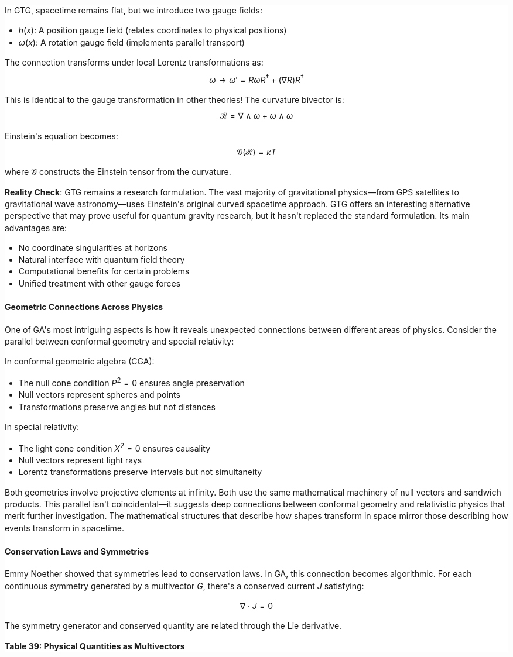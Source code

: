 In GTG, spacetime remains flat, but we introduce two gauge fields:
- $h(x)$: A position gauge field (relates coordinates to physical positions)
- $\omega(x)$: A rotation gauge field (implements parallel transport)

The connection transforms under local Lorentz transformations as:
$$\omega \rightarrow \omega' = R\omega R^\dagger + (\nabla R)R^\dagger$$

This is identical to the gauge transformation in other theories! The curvature bivector is:
$$\mathcal{R} = \nabla \wedge \omega + \omega \wedge \omega$$

Einstein's equation becomes:
$$\mathcal{G}(\mathcal{R}) = \kappa T$$

where $\mathcal{G}$ constructs the Einstein tensor from the curvature.

**Reality Check**: GTG remains a research formulation. The vast majority of gravitational physics—from GPS satellites to gravitational wave astronomy—uses Einstein's original curved spacetime approach. GTG offers an interesting alternative perspective that may prove useful for quantum gravity research, but it hasn't replaced the standard formulation. Its main advantages are:
- No coordinate singularities at horizons
- Natural interface with quantum field theory
- Computational benefits for certain problems
- Unified treatment with other gauge forces

#### Geometric Connections Across Physics

One of GA's most intriguing aspects is how it reveals unexpected connections between different areas of physics. Consider the parallel between conformal geometry and special relativity:

In conformal geometric algebra (CGA):
- The null cone condition $P^2 = 0$ ensures angle preservation
- Null vectors represent spheres and points
- Transformations preserve angles but not distances

In special relativity:
- The light cone condition $X^2 = 0$ ensures causality
- Null vectors represent light rays
- Lorentz transformations preserve intervals but not simultaneity

Both geometries involve projective elements at infinity. Both use the same mathematical machinery of null vectors and sandwich products. This parallel isn't coincidental—it suggests deep connections between conformal geometry and relativistic physics that merit further investigation. The mathematical structures that describe how shapes transform in space mirror those describing how events transform in spacetime.

#### Conservation Laws and Symmetries

Emmy Noether showed that symmetries lead to conservation laws. In GA, this connection becomes algorithmic. For each continuous symmetry generated by a multivector $G$, there's a conserved current $J$ satisfying:

$$\nabla \cdot J = 0$$

The symmetry generator and conserved quantity are related through the Lie derivative.

**Table 39: Physical Quantities as Multivectors**
